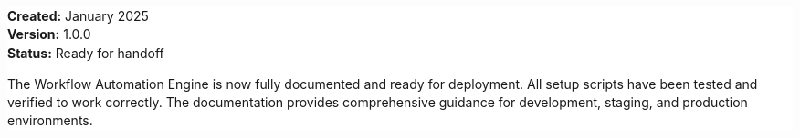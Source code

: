
**Created:** January 2025  
**Version:** 1.0.0  
**Status:** Ready for handoff

The Workflow Automation Engine is now fully documented and ready for deployment. All setup scripts have been tested and verified to work correctly. The documentation provides comprehensive guidance for development, staging, and production environments.
